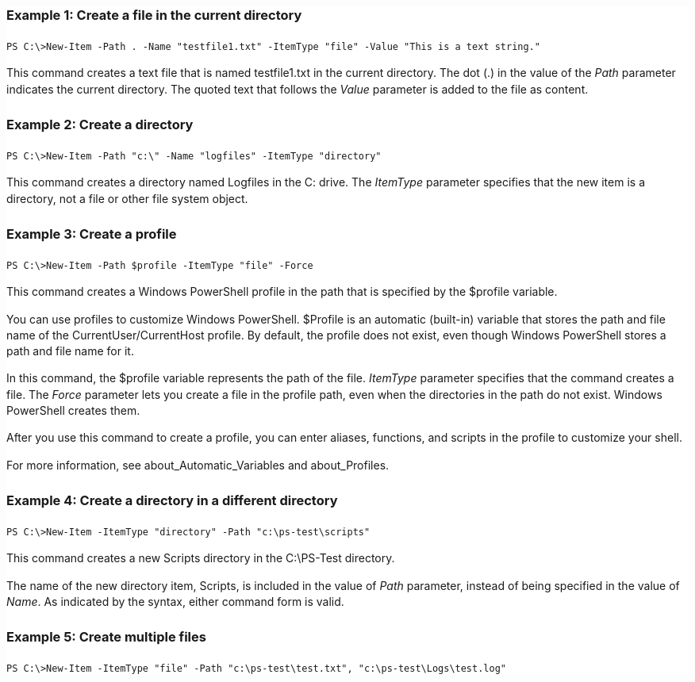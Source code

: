### Example 1: Create a file in the current directory
```
PS C:\>New-Item -Path . -Name "testfile1.txt" -ItemType "file" -Value "This is a text string."
```

This command creates a text file that is named testfile1.txt in the current directory.
The dot (.) in the value of the *Path* parameter indicates the current directory.
The quoted text that follows the *Value* parameter is added to the file as content.

### Example 2: Create a directory
```
PS C:\>New-Item -Path "c:\" -Name "logfiles" -ItemType "directory"
```

This command creates a directory named Logfiles in the C: drive.
The *ItemType* parameter specifies that the new item is a directory, not a file or other file system object.

### Example 3: Create a profile
```
PS C:\>New-Item -Path $profile -ItemType "file" -Force
```

This command creates a Windows PowerShell profile in the path that is specified by the $profile variable.

You can use profiles to customize Windows PowerShell.
$Profile is an automatic (built-in) variable that stores the path and file name of the CurrentUser/CurrentHost profile.
By default, the profile does not exist, even though Windows PowerShell stores a path and file name for it.

In this command, the $profile variable represents the path of the file.
*ItemType* parameter specifies that the command creates a file.
The *Force* parameter lets you create a file in the profile path, even when the directories in the path do not exist.
Windows PowerShell creates them.

After you use this command to create a profile, you can enter aliases, functions, and scripts in the profile to customize your shell.

For more information, see about_Automatic_Variables and about_Profiles.

### Example 4: Create a directory in a different directory
```
PS C:\>New-Item -ItemType "directory" -Path "c:\ps-test\scripts"
```

This command creates a new Scripts directory in the C:\PS-Test directory.

The name of the new directory item, Scripts, is included in the value of *Path* parameter, instead of being specified in the value of *Name*.
As indicated by the syntax, either command form is valid.

### Example 5: Create multiple files
```
PS C:\>New-Item -ItemType "file" -Path "c:\ps-test\test.txt", "c:\ps-test\Logs\test.log"
```

